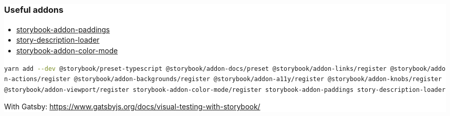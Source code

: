 ```js
```

### Useful addons

- [storybook-addon-paddings](https://github.com/rbardini/storybook-addon-paddings)
- [story-description-loader](https://github.com/izhan/storybook-description-loader)
- [storybook-addon-color-mode](https://gitlab.com/joshrasmussen/storybook-addons/-/tree/next/packages%2Fcolor-mode)

```sh
yarn add --dev @storybook/preset-typescript @storybook/addon-docs/preset @storybook/addon-links/register @storybook/addon-actions/register @storybook/addon-backgrounds/register @storybook/addon-a11y/register @storybook/addon-knobs/register @storybook/addon-viewport/register storybook-addon-color-mode/register storybook-addon-paddings story-description-loader
```

With Gatsby: https://www.gatsbyjs.org/docs/visual-testing-with-storybook/
